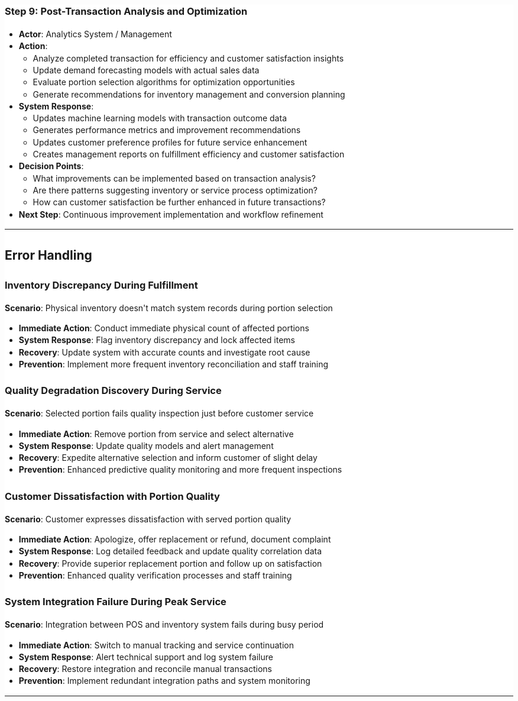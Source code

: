### Step 9: Post-Transaction Analysis and Optimization
- **Actor**: Analytics System / Management
- **Action**:
  - Analyze completed transaction for efficiency and customer satisfaction insights
  - Update demand forecasting models with actual sales data
  - Evaluate portion selection algorithms for optimization opportunities
  - Generate recommendations for inventory management and conversion planning
- **System Response**:
  - Updates machine learning models with transaction outcome data
  - Generates performance metrics and improvement recommendations
  - Updates customer preference profiles for future service enhancement
  - Creates management reports on fulfillment efficiency and customer satisfaction
- **Decision Points**:
  - What improvements can be implemented based on transaction analysis?
  - Are there patterns suggesting inventory or service process optimization?
  - How can customer satisfaction be further enhanced in future transactions?
- **Next Step**: Continuous improvement implementation and workflow refinement

---

## Error Handling

### Inventory Discrepancy During Fulfillment
**Scenario**: Physical inventory doesn't match system records during portion selection
- **Immediate Action**: Conduct immediate physical count of affected portions
- **System Response**: Flag inventory discrepancy and lock affected items
- **Recovery**: Update system with accurate counts and investigate root cause
- **Prevention**: Implement more frequent inventory reconciliation and staff training

### Quality Degradation Discovery During Service
**Scenario**: Selected portion fails quality inspection just before customer service
- **Immediate Action**: Remove portion from service and select alternative
- **System Response**: Update quality models and alert management
- **Recovery**: Expedite alternative selection and inform customer of slight delay
- **Prevention**: Enhanced predictive quality monitoring and more frequent inspections

### Customer Dissatisfaction with Portion Quality
**Scenario**: Customer expresses dissatisfaction with served portion quality
- **Immediate Action**: Apologize, offer replacement or refund, document complaint
- **System Response**: Log detailed feedback and update quality correlation data
- **Recovery**: Provide superior replacement portion and follow up on satisfaction
- **Prevention**: Enhanced quality verification processes and staff training

### System Integration Failure During Peak Service
**Scenario**: Integration between POS and inventory system fails during busy period
- **Immediate Action**: Switch to manual tracking and service continuation
- **System Response**: Alert technical support and log system failure
- **Recovery**: Restore integration and reconcile manual transactions
- **Prevention**: Implement redundant integration paths and system monitoring

---